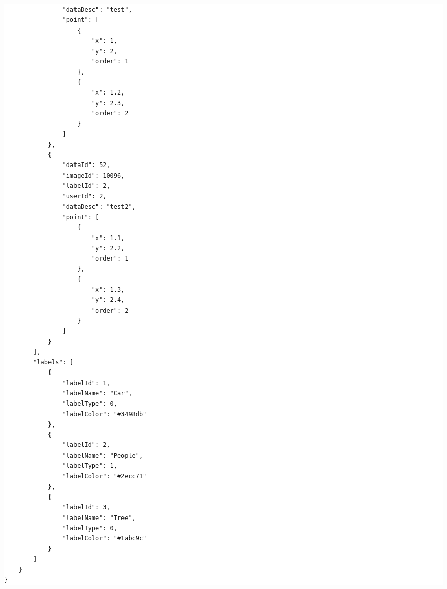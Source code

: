 ```
                "dataDesc": "test",
                "point": [
                    {
                        "x": 1,
                        "y": 2,
                        "order": 1
                    },
                    {
                        "x": 1.2,
                        "y": 2.3,
                        "order": 2
                    }
                ]
            },
            {
                "dataId": 52,
                "imageId": 10096,
                "labelId": 2,
                "userId": 2,
                "dataDesc": "test2",
                "point": [
                    {
                        "x": 1.1,
                        "y": 2.2,
                        "order": 1
                    },
                    {
                        "x": 1.3,
                        "y": 2.4,
                        "order": 2
                    }
                ]
            }
        ],
        "labels": [
            {
                "labelId": 1,
                "labelName": "Car",
                "labelType": 0,
                "labelColor": "#3498db"
            },
            {
                "labelId": 2,
                "labelName": "People",
                "labelType": 1,
                "labelColor": "#2ecc71"
            },
            {
                "labelId": 3,
                "labelName": "Tree",
                "labelType": 0,
                "labelColor": "#1abc9c"
            }
        ]
    }
}
```
